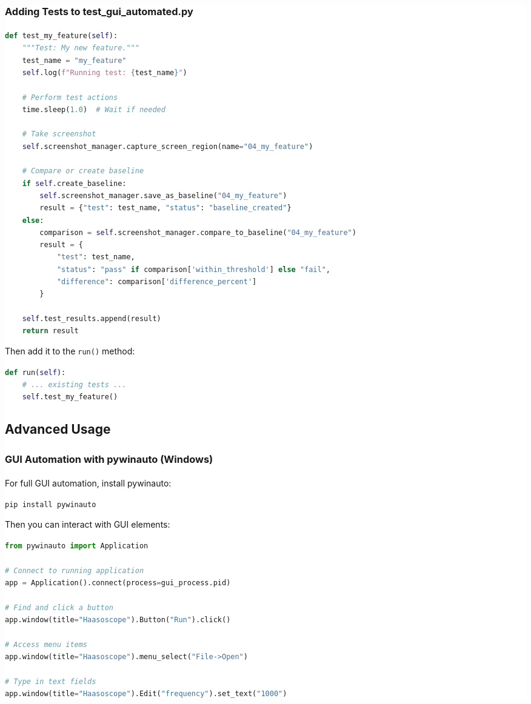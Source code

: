 ### Adding Tests to test_gui_automated.py

```python
def test_my_feature(self):
    """Test: My new feature."""
    test_name = "my_feature"
    self.log(f"Running test: {test_name}")

    # Perform test actions
    time.sleep(1.0)  # Wait if needed

    # Take screenshot
    self.screenshot_manager.capture_screen_region(name="04_my_feature")

    # Compare or create baseline
    if self.create_baseline:
        self.screenshot_manager.save_as_baseline("04_my_feature")
        result = {"test": test_name, "status": "baseline_created"}
    else:
        comparison = self.screenshot_manager.compare_to_baseline("04_my_feature")
        result = {
            "test": test_name,
            "status": "pass" if comparison['within_threshold'] else "fail",
            "difference": comparison['difference_percent']
        }

    self.test_results.append(result)
    return result
```

Then add it to the `run()` method:
```python
def run(self):
    # ... existing tests ...
    self.test_my_feature()
```

## Advanced Usage

### GUI Automation with pywinauto (Windows)

For full GUI automation, install pywinauto:

```bash
pip install pywinauto
```

Then you can interact with GUI elements:

```python
from pywinauto import Application

# Connect to running application
app = Application().connect(process=gui_process.pid)

# Find and click a button
app.window(title="Haasoscope").Button("Run").click()

# Access menu items
app.window(title="Haasoscope").menu_select("File->Open")

# Type in text fields
app.window(title="Haasoscope").Edit("frequency").set_text("1000")
```
